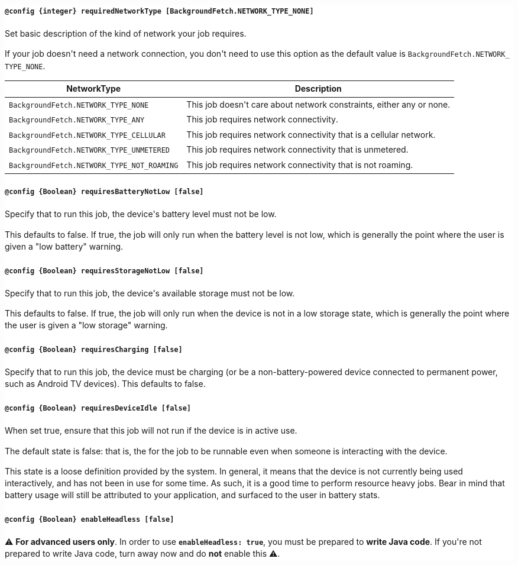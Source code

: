 #### `@config {integer} requiredNetworkType [BackgroundFetch.NETWORK_TYPE_NONE]`

Set basic description of the kind of network your job requires.

If your job doesn't need a network connection, you don't need to use this option as the default value is `BackgroundFetch.NETWORK_TYPE_NONE`.

| NetworkType                           | Description                                                         |
|---------------------------------------|---------------------------------------------------------------------|
| `BackgroundFetch.NETWORK_TYPE_NONE`     | This job doesn't care about network constraints, either any or none.|
| `BackgroundFetch.NETWORK_TYPE_ANY`      | This job requires network connectivity.                             |
| `BackgroundFetch.NETWORK_TYPE_CELLULAR` | This job requires network connectivity that is a cellular network.  |
| `BackgroundFetch.NETWORK_TYPE_UNMETERED` | This job requires network connectivity that is unmetered.          |
| `BackgroundFetch.NETWORK_TYPE_NOT_ROAMING` | This job requires network connectivity that is not roaming.      |

#### `@config {Boolean} requiresBatteryNotLow [false]`

Specify that to run this job, the device's battery level must not be low.

This defaults to false. If true, the job will only run when the battery level is not low, which is generally the point where the user is given a "low battery" warning.

#### `@config {Boolean} requiresStorageNotLow [false]`

Specify that to run this job, the device's available storage must not be low.

This defaults to false. If true, the job will only run when the device is not in a low storage state, which is generally the point where the user is given a "low storage" warning.

#### `@config {Boolean} requiresCharging [false]`

Specify that to run this job, the device must be charging (or be a non-battery-powered device connected to permanent power, such as Android TV devices). This defaults to false.

#### `@config {Boolean} requiresDeviceIdle [false]`

When set true, ensure that this job will not run if the device is in active use.

The default state is false: that is, the for the job to be runnable even when someone is interacting with the device.

This state is a loose definition provided by the system. In general, it means that the device is not currently being used interactively, and has not been in use for some time. As such, it is a good time to perform resource heavy jobs. Bear in mind that battery usage will still be attributed to your application, and surfaced to the user in battery stats.

#### `@config {Boolean} enableHeadless [false]`

:warning: **For advanced users only**.  In order to use **`enableHeadless: true`**, you must be prepared to **write Java code**.  If you're not prepared to write Java code, turn away now and do **not** enable this :warning:.
